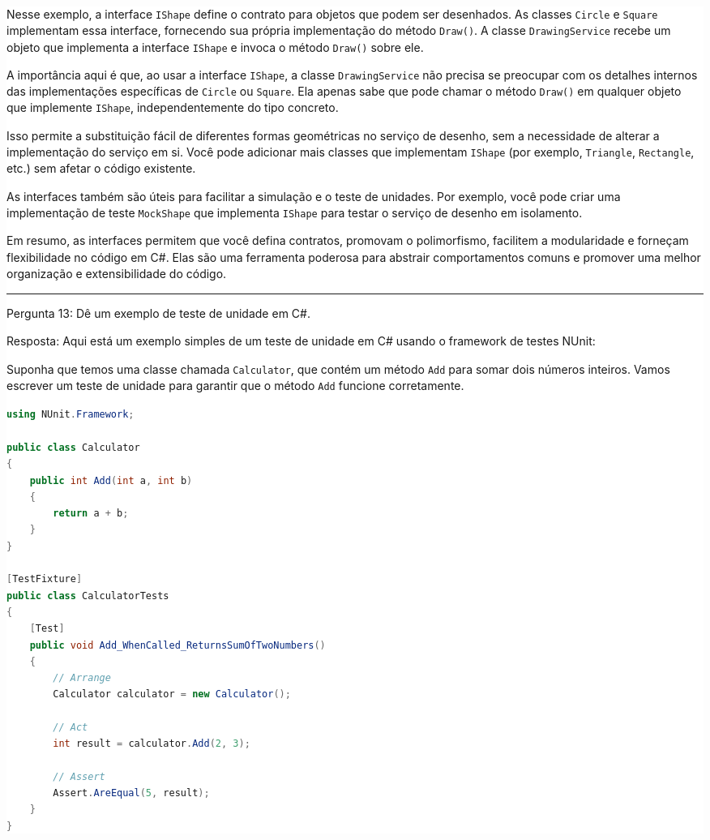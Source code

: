 Nesse exemplo, a interface `IShape` define o contrato para objetos que podem ser desenhados. As classes `Circle` e `Square` implementam essa interface, fornecendo sua própria implementação do método `Draw()`. A classe `DrawingService` recebe um objeto que implementa a interface `IShape` e invoca o método `Draw()` sobre ele.

A importância aqui é que, ao usar a interface `IShape`, a classe `DrawingService` não precisa se preocupar com os detalhes internos das implementações específicas de `Circle` ou `Square`. Ela apenas sabe que pode chamar o método `Draw()` em qualquer objeto que implemente `IShape`, independentemente do tipo concreto.

Isso permite a substituição fácil de diferentes formas geométricas no serviço de desenho, sem a necessidade de alterar a implementação do serviço em si. Você pode adicionar mais classes que implementam `IShape` (por exemplo, `Triangle`, `Rectangle`, etc.) sem afetar o código existente.

As interfaces também são úteis para facilitar a simulação e o teste de unidades. Por exemplo, você pode criar uma implementação de teste `MockShape` que implementa `IShape` para testar o serviço de desenho em isolamento.

Em resumo, as interfaces permitem que você defina contratos, promovam o polimorfismo, facilitem a modularidade e forneçam flexibilidade no código em C#. Elas são uma ferramenta poderosa para abstrair comportamentos comuns e promover uma melhor organização e extensibilidade do código.

<hr>
Pergunta 13: Dê um exemplo de teste de unidade em C#.

Resposta: Aqui está um exemplo simples de um teste de unidade em C# usando o framework de testes NUnit:

Suponha que temos uma classe chamada `Calculator`, que contém um método `Add` para somar dois números inteiros. Vamos escrever um teste de unidade para garantir que o método `Add` funcione corretamente.

```csharp
using NUnit.Framework;

public class Calculator
{
    public int Add(int a, int b)
    {
        return a + b;
    }
}

[TestFixture]
public class CalculatorTests
{
    [Test]
    public void Add_WhenCalled_ReturnsSumOfTwoNumbers()
    {
        // Arrange
        Calculator calculator = new Calculator();

        // Act
        int result = calculator.Add(2, 3);

        // Assert
        Assert.AreEqual(5, result);
    }
}
```
